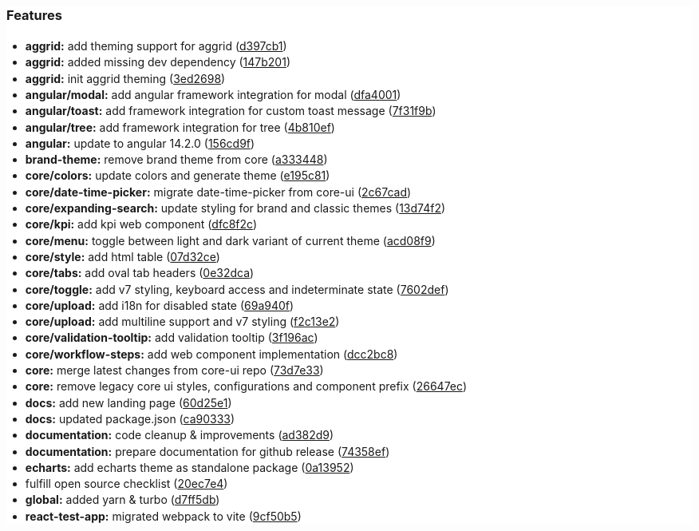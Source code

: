 
### Features

* **aggrid:** add theming support for aggrid ([d397cb1](https://github.com/siemens/ix/commit/d397cb1fc80e82fc5e09cd4b1bba0f5cf399b539))
* **aggrid:** added missing dev dependency ([147b201](https://github.com/siemens/ix/commit/147b20169f30cb845b8bbdbfa90464cc9de92d36))
* **aggrid:** init aggrid theming ([3ed2698](https://github.com/siemens/ix/commit/3ed269826d30cd61ddb298cff0f71411339191f6))
* **angular/modal:** add angular framework integration for modal ([dfa4001](https://github.com/siemens/ix/commit/dfa40015c6c99cce2ee4719627b9813fad1e5f9c))
* **angular/toast:** add framework integration for custom toast message ([7f31f9b](https://github.com/siemens/ix/commit/7f31f9b6b2f23c2810f3090c0daadbd359f24e47))
* **angular/tree:** add framework integration for tree ([4b810ef](https://github.com/siemens/ix/commit/4b810efc7b4bac888209407410892793a91fe4ed))
* **angular:** update to angular 14.2.0 ([156cd9f](https://github.com/siemens/ix/commit/156cd9f7338188cf4c266da9bdcd9147199a22ad))
* **brand-theme:** remove brand theme from core ([a333448](https://github.com/siemens/ix/commit/a3334482b441bba6f366099b9280e9371fd80c82))
* **core/colors:** update colors and generate theme ([e195c81](https://github.com/siemens/ix/commit/e195c81f0ca5f265c61cf8fd3601b09e42db8533))
* **core/date-time-picker:** migrate date-time-picker from core-ui ([2c67cad](https://github.com/siemens/ix/commit/2c67cadc335e46ef0d86c7db046b12101d0a6b96))
* **core/expanding-search:** update styling for brand and classic themes ([13d74f2](https://github.com/siemens/ix/commit/13d74f2fa7980cefcbbb1d902bdf871f8c6f6f37))
* **core/kpi:** add kpi web component ([dfc8f2c](https://github.com/siemens/ix/commit/dfc8f2c0184a062d175bc69b9a64156e4cffa8e1))
* **core/menu:** toggle between light and dark variant of current theme ([acd08f9](https://github.com/siemens/ix/commit/acd08f9c82a258b94a1a3b72eff913f15668c7e5))
* **core/style:** add html table ([07d32ce](https://github.com/siemens/ix/commit/07d32ce7db418ee594a7d068f7058ff2e972d8d8))
* **core/tabs:** add oval tab headers ([0e32dca](https://github.com/siemens/ix/commit/0e32dca9a1c5208f4767b0dc3725d017664a80be))
* **core/toggle:** add v7 styling, keyboard access and indeterminate state ([7602def](https://github.com/siemens/ix/commit/7602def3e308ec3d649249ad8bd6c292a62760c8))
* **core/upload:** add i18n for disabled state ([69a940f](https://github.com/siemens/ix/commit/69a940f2c04e3674a9036a54687310d2ef59b64b))
* **core/upload:** add multiline support and v7 styling ([f2c13e2](https://github.com/siemens/ix/commit/f2c13e22e6118f02841af2ec26696a590f9315b4))
* **core/validation-tooltip:** add validation tooltip ([3f196ac](https://github.com/siemens/ix/commit/3f196ac7e5d7fb48a3ca404165cf58f1f0fcb4d1))
* **core/workflow-steps:** add web component implementation ([dcc2bc8](https://github.com/siemens/ix/commit/dcc2bc8bd0ce7fb465c14b26d50c31037e103cd2))
* **core:** merge latest changes from core-ui repo ([73d7e33](https://github.com/siemens/ix/commit/73d7e3386605f03327248777820f3a46e6b16f30))
* **core:** remove legacy core ui styles, configurations and component prefix ([26647ec](https://github.com/siemens/ix/commit/26647ecfd4f3e826167b86ee9430f26a56ac1fa0))
* **docs:** add new landing page ([60d25e1](https://github.com/siemens/ix/commit/60d25e1f4e65a2251e39f941e065db7ed2c38f67))
* **docs:** updated package.json ([ca90333](https://github.com/siemens/ix/commit/ca90333846f5de1b3074fd7e8d1e9adcd5cee5b1))
* **documentation:** code cleanup & improvements ([ad382d9](https://github.com/siemens/ix/commit/ad382d99ccc35567313a9d8c1636bc95c1b0d198))
* **documentation:** prepare documentation for github release ([74358ef](https://github.com/siemens/ix/commit/74358ef72ff695c058342d381ecdae2f5534ff84))
* **echarts:** add echarts theme as standalone package ([0a13952](https://github.com/siemens/ix/commit/0a139529120272ab303378d4b5cd23c5318cc421))
* fulfill open source checklist ([20ec7e4](https://github.com/siemens/ix/commit/20ec7e427e2d952220884b12f7c5c45b24a45fdd))
* **global:** added yarn & turbo ([d7ff5db](https://github.com/siemens/ix/commit/d7ff5dbd7978d1b263da53ae67a9eeb794af88bf))
* **react-test-app:** migrated webpack  to vite ([9cf50b5](https://github.com/siemens/ix/commit/9cf50b52c04c5346c2fbea58e3c0ed70644514b2))